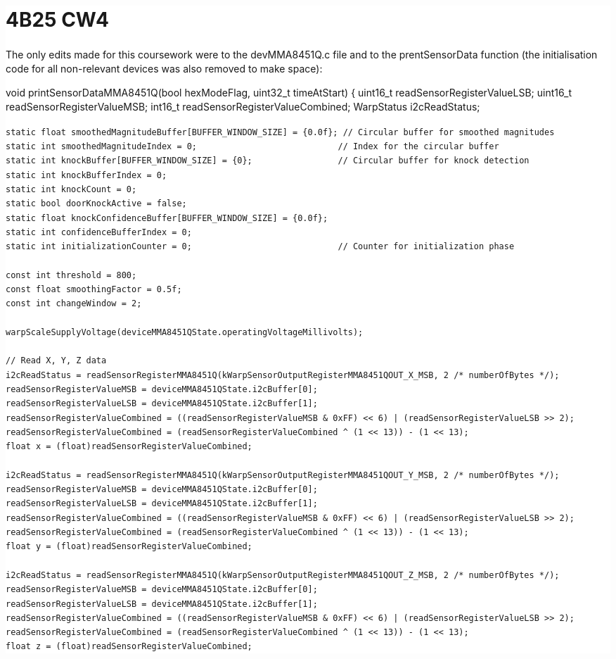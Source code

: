 
# 4B25 CW4

The only edits made for this coursework were to the devMMA8451Q.c file and to the prentSensorData function (the initialisation code for all non-relevant devices was also removed to make space):

void
printSensorDataMMA8451Q(bool hexModeFlag, uint32_t timeAtStart)
{
    uint16_t readSensorRegisterValueLSB;
    uint16_t readSensorRegisterValueMSB;
    int16_t readSensorRegisterValueCombined;
    WarpStatus i2cReadStatus;

    static float smoothedMagnitudeBuffer[BUFFER_WINDOW_SIZE] = {0.0f}; // Circular buffer for smoothed magnitudes
    static int smoothedMagnitudeIndex = 0;                            // Index for the circular buffer
    static int knockBuffer[BUFFER_WINDOW_SIZE] = {0};                 // Circular buffer for knock detection
    static int knockBufferIndex = 0;
    static int knockCount = 0;
    static bool doorKnockActive = false;
    static float knockConfidenceBuffer[BUFFER_WINDOW_SIZE] = {0.0f};
    static int confidenceBufferIndex = 0;
    static int initializationCounter = 0;                             // Counter for initialization phase

    const int threshold = 800;
    const float smoothingFactor = 0.5f;
    const int changeWindow = 2;

    warpScaleSupplyVoltage(deviceMMA8451QState.operatingVoltageMillivolts);

    // Read X, Y, Z data
    i2cReadStatus = readSensorRegisterMMA8451Q(kWarpSensorOutputRegisterMMA8451QOUT_X_MSB, 2 /* numberOfBytes */);
    readSensorRegisterValueMSB = deviceMMA8451QState.i2cBuffer[0];
    readSensorRegisterValueLSB = deviceMMA8451QState.i2cBuffer[1];
    readSensorRegisterValueCombined = ((readSensorRegisterValueMSB & 0xFF) << 6) | (readSensorRegisterValueLSB >> 2);
    readSensorRegisterValueCombined = (readSensorRegisterValueCombined ^ (1 << 13)) - (1 << 13);
    float x = (float)readSensorRegisterValueCombined;

    i2cReadStatus = readSensorRegisterMMA8451Q(kWarpSensorOutputRegisterMMA8451QOUT_Y_MSB, 2 /* numberOfBytes */);
    readSensorRegisterValueMSB = deviceMMA8451QState.i2cBuffer[0];
    readSensorRegisterValueLSB = deviceMMA8451QState.i2cBuffer[1];
    readSensorRegisterValueCombined = ((readSensorRegisterValueMSB & 0xFF) << 6) | (readSensorRegisterValueLSB >> 2);
    readSensorRegisterValueCombined = (readSensorRegisterValueCombined ^ (1 << 13)) - (1 << 13);
    float y = (float)readSensorRegisterValueCombined;

    i2cReadStatus = readSensorRegisterMMA8451Q(kWarpSensorOutputRegisterMMA8451QOUT_Z_MSB, 2 /* numberOfBytes */);
    readSensorRegisterValueMSB = deviceMMA8451QState.i2cBuffer[0];
    readSensorRegisterValueLSB = deviceMMA8451QState.i2cBuffer[1];
    readSensorRegisterValueCombined = ((readSensorRegisterValueMSB & 0xFF) << 6) | (readSensorRegisterValueLSB >> 2);
    readSensorRegisterValueCombined = (readSensorRegisterValueCombined ^ (1 << 13)) - (1 << 13);
    float z = (float)readSensorRegisterValueCombined;
